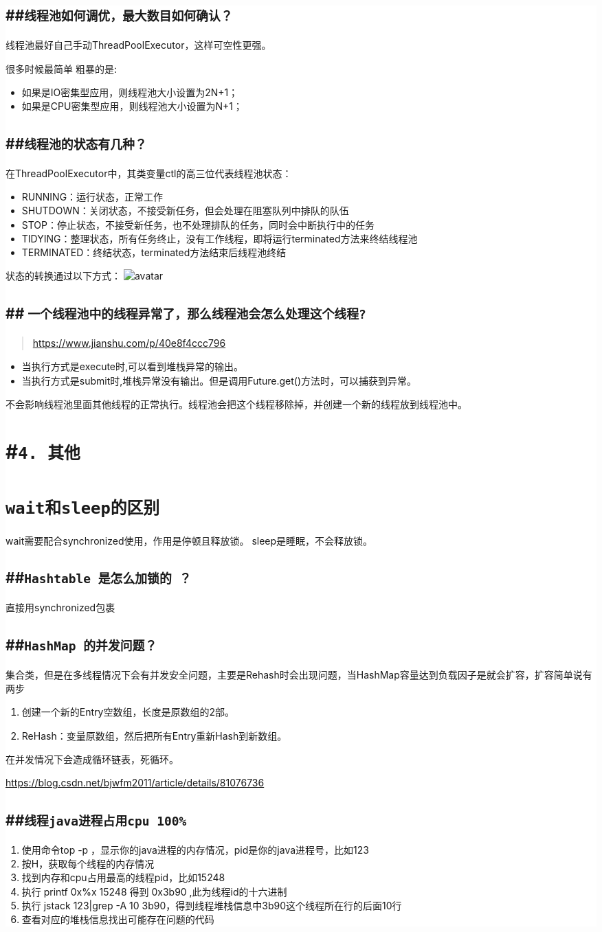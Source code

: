 ## ##`线程池如何调优，最大数目如何确认？` 
线程池最好自己手动ThreadPoolExecutor，这样可空性更强。

很多时候最简单 粗暴的是: 
- 如果是IO密集型应用，则线程池大小设置为2N+1； 
- 如果是CPU密集型应用，则线程池大小设置为N+1；

## ##`线程池的状态有几种？`
 在ThreadPoolExecutor中，其类变量ctl的高三位代表线程池状态：
- RUNNING：运行状态，正常工作
- SHUTDOWN：关闭状态，不接受新任务，但会处理在阻塞队列中排队的队伍
- STOP：停止状态，不接受新任务，也不处理排队的任务，同时会中断执行中的任务
- TIDYING：整理状态，所有任务终止，没有工作线程，即将运行terminated方法来终结线程池
- TERMINATED：终结状态，terminated方法结束后线程池终结

状态的转换通过以下方式：
![avatar](https://s2.ax1x.com/2019/10/11/uqeV0K.jpg)

## ## `一个线程池中的线程异常了，那么线程池会怎么处理这个线程?`
> https://www.jianshu.com/p/40e8f4ccc796

- 当执行方式是execute时,可以看到堆栈异常的输出。
- 当执行方式是submit时,堆栈异常没有输出。但是调用Future.get()方法时，可以捕获到异常。

不会影响线程池里面其他线程的正常执行。线程池会把这个线程移除掉，并创建一个新的线程放到线程池中。

# #`4. 其他`
# `wait和sleep的区别` 
wait需要配合synchronized使用，作用是停顿且释放锁。
sleep是睡眠，不会释放锁。

## ##`Hashtable 是怎么加锁的 ？` 
直接用synchronized包裹

##  ##`HashMap 的并发问题？` 
集合类，但是在多线程情况下会有并发安全问题，主要是Rehash时会出现问题，当HashMap容量达到负载因子是就会扩容，扩容简单说有两步

1. 创建一个新的Entry空数组，长度是原数组的2部。

2. ReHash：变量原数组，然后把所有Entry重新Hash到新数组。

在并发情况下会造成循环链表，死循环。

https://blog.csdn.net/bjwfm2011/article/details/81076736

## ##`线程java进程占用cpu 100%`
1. 使用命令top -p <pid> ，显示你的java进程的内存情况，pid是你的java进程号，比如123
2. 按H，获取每个线程的内存情况
3. 找到内存和cpu占用最高的线程pid，比如15248
4. 执行 printf 0x%x 15248 得到 0x3b90 ,此为线程id的十六进制
5. 执行 jstack 123|grep -A 10 3b90，得到线程堆栈信息中3b90这个线程所在行的后面10行
6. 查看对应的堆栈信息找出可能存在问题的代码